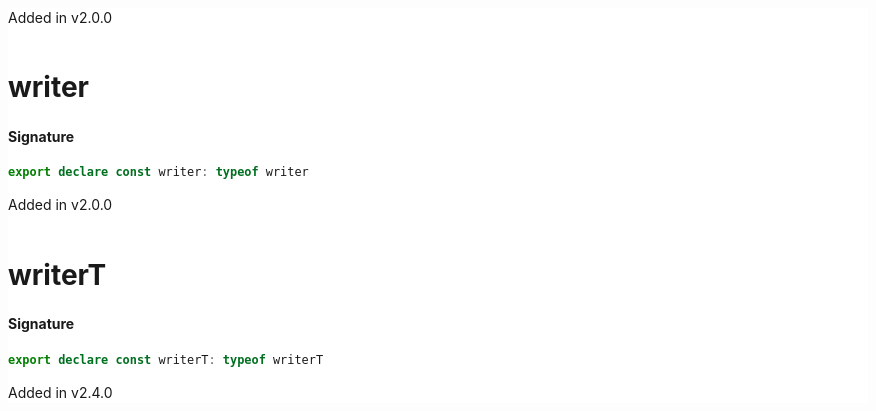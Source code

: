 Added in v2.0.0

# writer

**Signature**

```ts
export declare const writer: typeof writer
```

Added in v2.0.0

# writerT

**Signature**

```ts
export declare const writerT: typeof writerT
```

Added in v2.4.0
